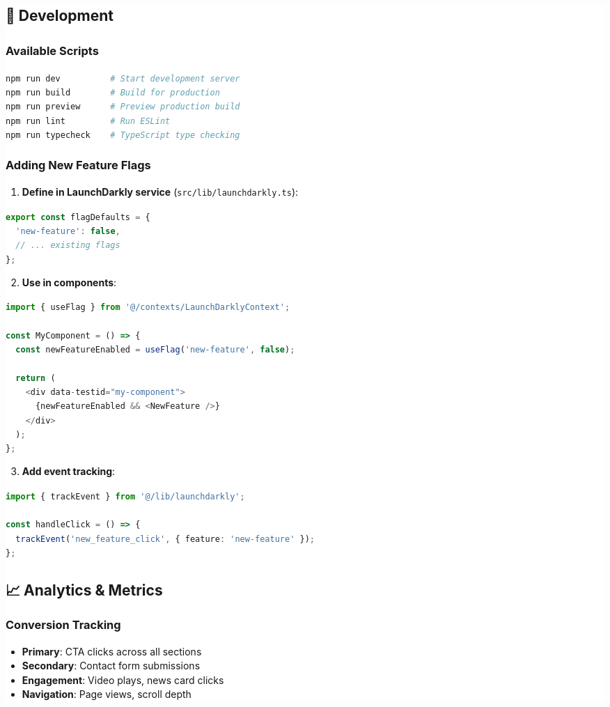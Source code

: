 ## 🔧 Development

### Available Scripts

```bash
npm run dev          # Start development server
npm run build        # Build for production
npm run preview      # Preview production build
npm run lint         # Run ESLint
npm run typecheck    # TypeScript type checking
```

### Adding New Feature Flags

1. **Define in LaunchDarkly service** (`src/lib/launchdarkly.ts`):
```typescript
export const flagDefaults = {
  'new-feature': false,
  // ... existing flags
};
```

2. **Use in components**:
```typescript
import { useFlag } from '@/contexts/LaunchDarklyContext';

const MyComponent = () => {
  const newFeatureEnabled = useFlag('new-feature', false);
  
  return (
    <div data-testid="my-component">
      {newFeatureEnabled && <NewFeature />}
    </div>
  );
};
```

3. **Add event tracking**:
```typescript
import { trackEvent } from '@/lib/launchdarkly';

const handleClick = () => {
  trackEvent('new_feature_click', { feature: 'new-feature' });
};
```

## 📈 Analytics & Metrics

### Conversion Tracking
- **Primary**: CTA clicks across all sections
- **Secondary**: Contact form submissions  
- **Engagement**: Video plays, news card clicks
- **Navigation**: Page views, scroll depth
